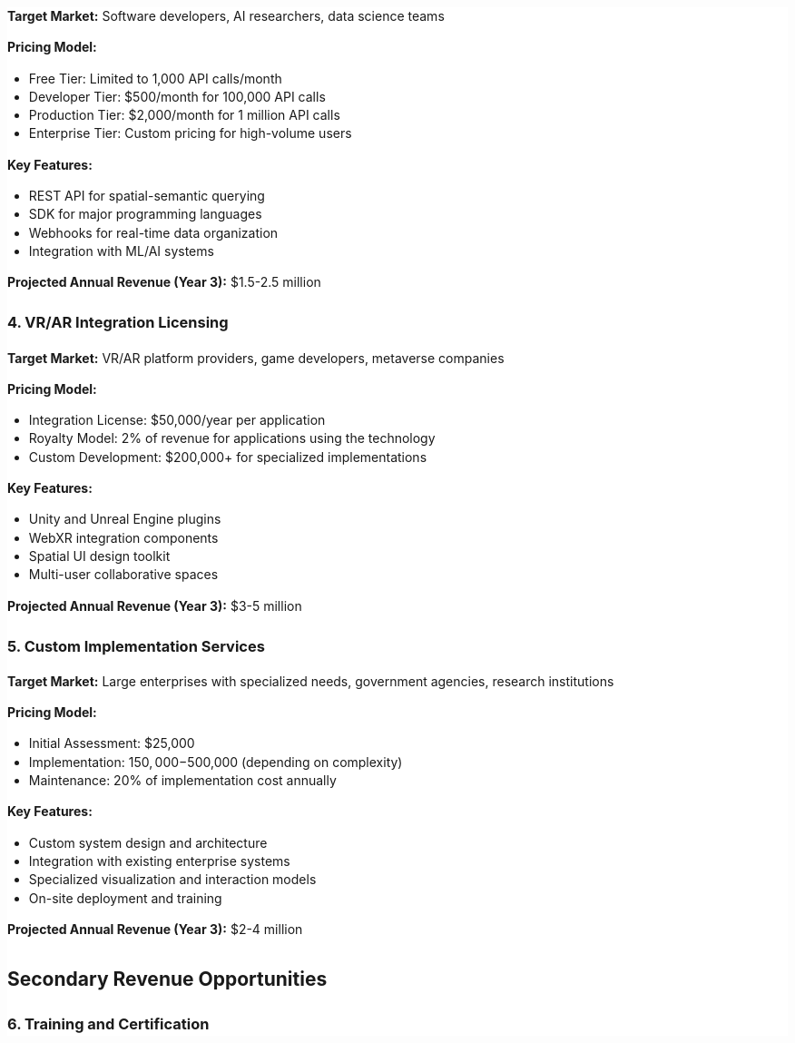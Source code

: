 **Target Market:** Software developers, AI researchers, data science teams

**Pricing Model:**
- Free Tier: Limited to 1,000 API calls/month
- Developer Tier: $500/month for 100,000 API calls
- Production Tier: $2,000/month for 1 million API calls
- Enterprise Tier: Custom pricing for high-volume users

**Key Features:**
- REST API for spatial-semantic querying
- SDK for major programming languages
- Webhooks for real-time data organization
- Integration with ML/AI systems

**Projected Annual Revenue (Year 3):** $1.5-2.5 million

### 4. VR/AR Integration Licensing

**Target Market:** VR/AR platform providers, game developers, metaverse companies

**Pricing Model:**
- Integration License: $50,000/year per application
- Royalty Model: 2% of revenue for applications using the technology
- Custom Development: $200,000+ for specialized implementations

**Key Features:**
- Unity and Unreal Engine plugins
- WebXR integration components
- Spatial UI design toolkit
- Multi-user collaborative spaces

**Projected Annual Revenue (Year 3):** $3-5 million

### 5. Custom Implementation Services

**Target Market:** Large enterprises with specialized needs, government agencies, research institutions

**Pricing Model:**
- Initial Assessment: $25,000
- Implementation: $150,000-$500,000 (depending on complexity)
- Maintenance: 20% of implementation cost annually

**Key Features:**
- Custom system design and architecture
- Integration with existing enterprise systems
- Specialized visualization and interaction models
- On-site deployment and training

**Projected Annual Revenue (Year 3):** $2-4 million

## Secondary Revenue Opportunities

### 6. Training and Certification

